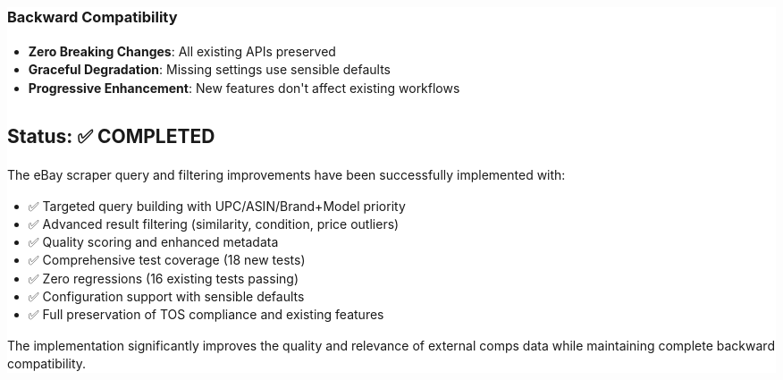 ### Backward Compatibility

- **Zero Breaking Changes**: All existing APIs preserved
- **Graceful Degradation**: Missing settings use sensible defaults
- **Progressive Enhancement**: New features don't affect existing workflows

## Status: ✅ COMPLETED

The eBay scraper query and filtering improvements have been successfully implemented with:

- ✅ Targeted query building with UPC/ASIN/Brand+Model priority
- ✅ Advanced result filtering (similarity, condition, price outliers)
- ✅ Quality scoring and enhanced metadata
- ✅ Comprehensive test coverage (18 new tests)
- ✅ Zero regressions (16 existing tests passing)
- ✅ Configuration support with sensible defaults
- ✅ Full preservation of TOS compliance and existing features

The implementation significantly improves the quality and relevance of external comps data while maintaining complete backward compatibility.
